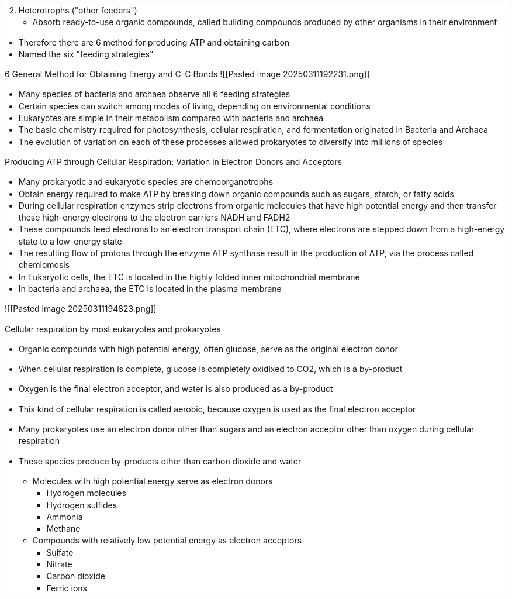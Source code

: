 2. Heterotrophs ("other feeders")
	- Absorb ready-to-use organic compounds, called building compounds produced by other organisms in their environment

- Therefore there are 6 method for producing ATP and obtaining carbon
- Named the six "feeding strategies"


6 General Method for Obtaining Energy and C-C Bonds
![[Pasted image 20250311192231.png]]

- Many species of bacteria and archaea observe all 6 feeding strategies
- Certain species can switch among modes of living, depending on environmental conditions
- Eukaryotes are simple in their metabolism compared with bacteria and archaea
- The basic chemistry required for photosynthesis, cellular respiration, and fermentation originated in Bacteria and Archaea
- The evolution of variation on each of these processes allowed prokaryotes to diversify into millions of species


Producing ATP through Cellular Respiration: Variation in Electron Donors and Acceptors
- Many prokaryotic and eukaryotic species are chemoorganotrophs
- Obtain energy required to make ATP by breaking down organic compounds such as sugars, starch, or fatty acids
- During cellular respiration enzymes strip electrons from organic molecules that have high potential energy and then transfer these high-energy electrons to the electron carriers NADH and FADH2
- These compounds feed electrons to an electron transport chain (ETC), where electrons are stepped down from a high-energy state to a low-energy state
-  The resulting flow of protons through the enzyme ATP synthase result in the production of ATP, via the process called chemiomosis
- In Eukaryotic cells, the ETC is located in the highly folded inner mitochondrial membrane
- In bacteria and archaea, the ETC is located in the plasma membrane

![[Pasted image 20250311194823.png]]

Cellular respiration by most eukaryotes and prokaryotes
- Organic compounds with high potential energy, often glucose, serve as the original electron donor
- When cellular respiration is complete, glucose is completely oxidixed to CO2, which is a by-product
- Oxygen is the final electron acceptor, and water is also produced as a by-product

- This kind of cellular respiration is called aerobic, because oxygen is used as the final electron acceptor
- Many prokaryotes use an electron donor other than sugars and an electron acceptor other than oxygen during cellular respiration
- These species produce by-products other than carbon dioxide and water
	- Molecules with high potential energy serve as electron donors
		- Hydrogen molecules
		- Hydrogen sulfides
		- Ammonia
		- Methane
	- Compounds with relatively low potential energy as electron acceptors
		- Sulfate
		- Nitrate
		- Carbon dioxide
		- Ferric ions
